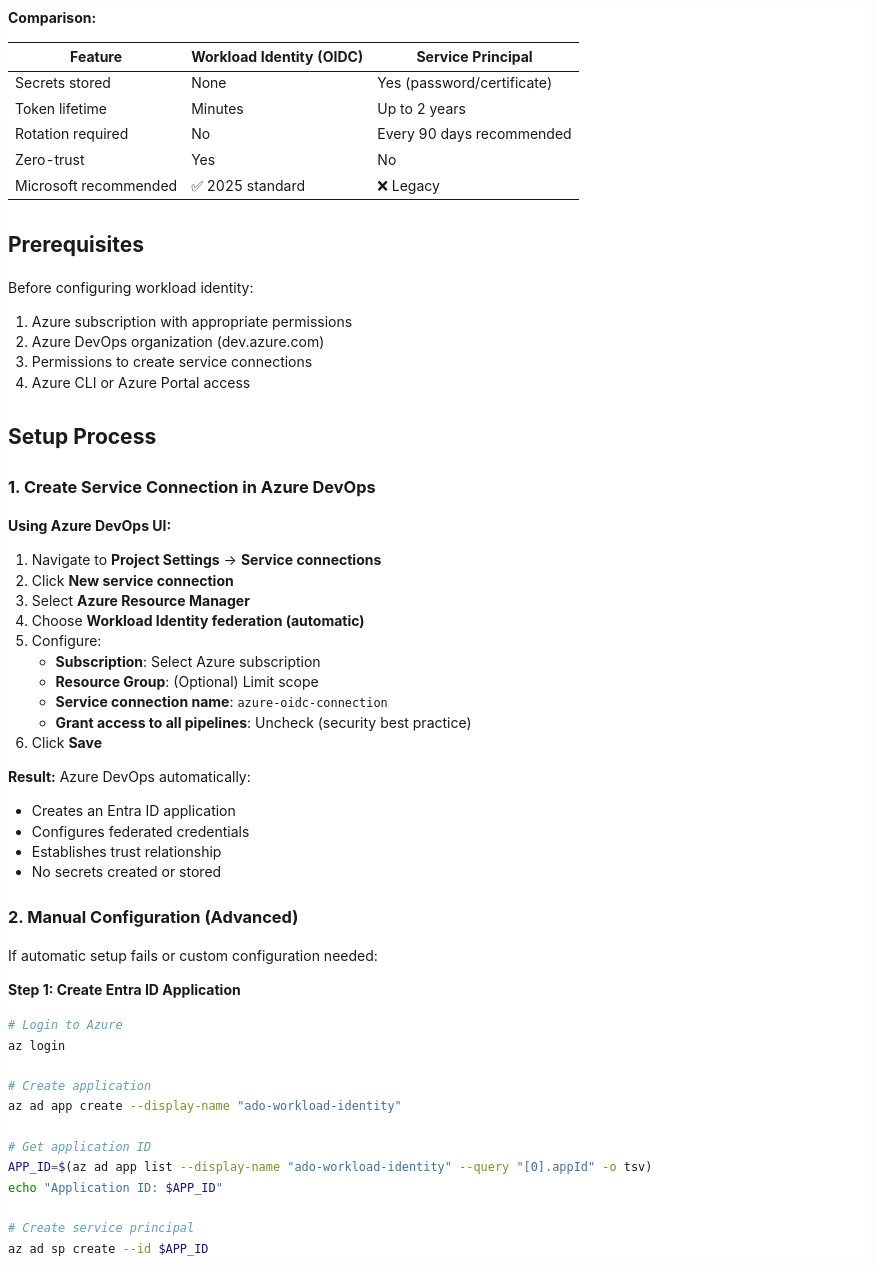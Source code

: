**Comparison:**

| Feature | Workload Identity (OIDC) | Service Principal |
|---------|-------------------------|-------------------|
| Secrets stored | None | Yes (password/certificate) |
| Token lifetime | Minutes | Up to 2 years |
| Rotation required | No | Every 90 days recommended |
| Zero-trust | Yes | No |
| Microsoft recommended | ✅ 2025 standard | ❌ Legacy |

## Prerequisites

Before configuring workload identity:
1. Azure subscription with appropriate permissions
2. Azure DevOps organization (dev.azure.com)
3. Permissions to create service connections
4. Azure CLI or Azure Portal access

## Setup Process

### 1. Create Service Connection in Azure DevOps

**Using Azure DevOps UI:**

1. Navigate to **Project Settings** → **Service connections**
2. Click **New service connection**
3. Select **Azure Resource Manager**
4. Choose **Workload Identity federation (automatic)**
5. Configure:
   - **Subscription**: Select Azure subscription
   - **Resource Group**: (Optional) Limit scope
   - **Service connection name**: `azure-oidc-connection`
   - **Grant access to all pipelines**: Uncheck (security best practice)
6. Click **Save**

**Result:** Azure DevOps automatically:
- Creates an Entra ID application
- Configures federated credentials
- Establishes trust relationship
- No secrets created or stored

### 2. Manual Configuration (Advanced)

If automatic setup fails or custom configuration needed:

**Step 1: Create Entra ID Application**
```bash
# Login to Azure
az login

# Create application
az ad app create --display-name "ado-workload-identity"

# Get application ID
APP_ID=$(az ad app list --display-name "ado-workload-identity" --query "[0].appId" -o tsv)
echo "Application ID: $APP_ID"

# Create service principal
az ad sp create --id $APP_ID
```
